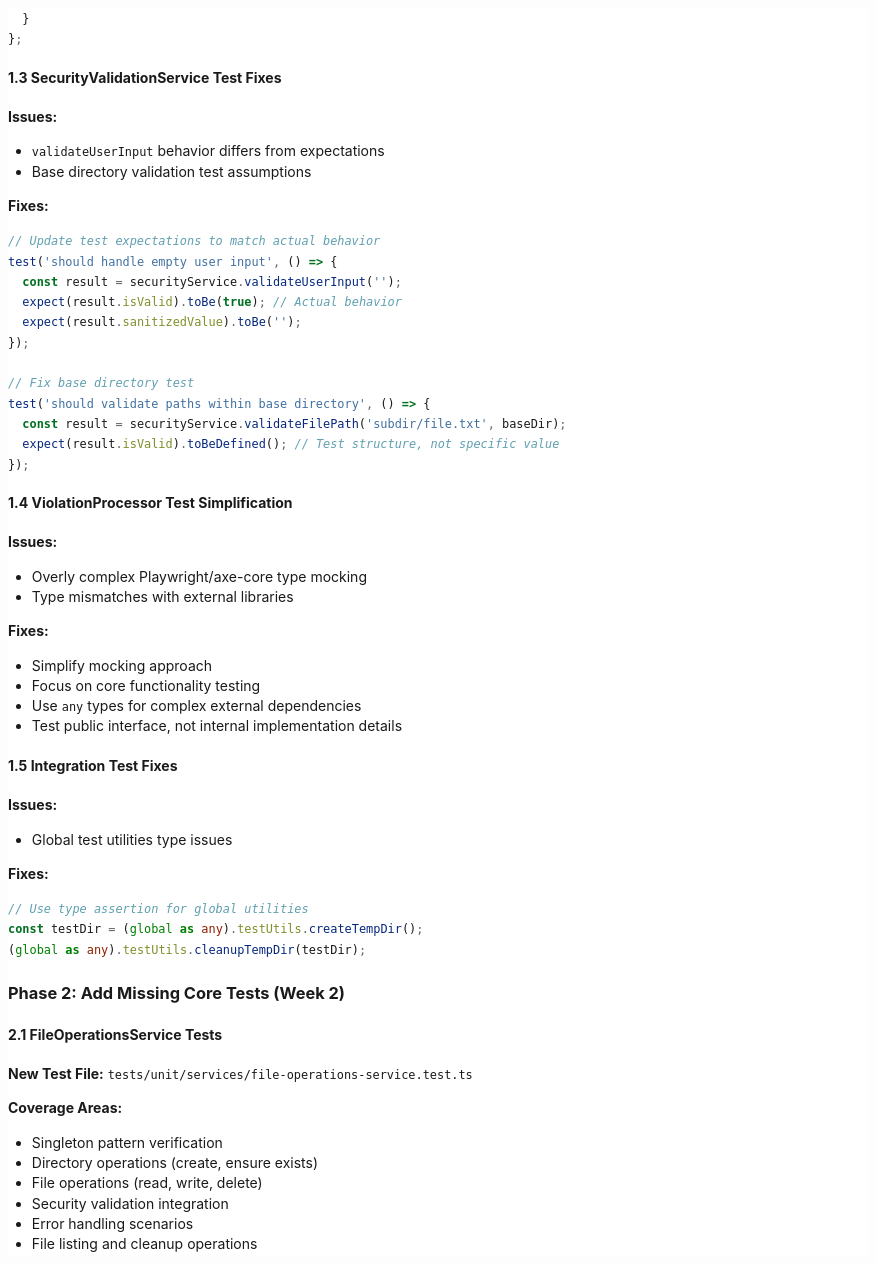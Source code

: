 ```typescript
  }
};
```

#### 1.3 SecurityValidationService Test Fixes
**Issues:**
- `validateUserInput` behavior differs from expectations
- Base directory validation test assumptions

**Fixes:**
```typescript
// Update test expectations to match actual behavior
test('should handle empty user input', () => {
  const result = securityService.validateUserInput('');
  expect(result.isValid).toBe(true); // Actual behavior
  expect(result.sanitizedValue).toBe('');
});

// Fix base directory test
test('should validate paths within base directory', () => {
  const result = securityService.validateFilePath('subdir/file.txt', baseDir);
  expect(result.isValid).toBeDefined(); // Test structure, not specific value
});
```

#### 1.4 ViolationProcessor Test Simplification
**Issues:**
- Overly complex Playwright/axe-core type mocking
- Type mismatches with external libraries

**Fixes:**
- Simplify mocking approach
- Focus on core functionality testing
- Use `any` types for complex external dependencies
- Test public interface, not internal implementation details

#### 1.5 Integration Test Fixes
**Issues:**
- Global test utilities type issues

**Fixes:**
```typescript
// Use type assertion for global utilities
const testDir = (global as any).testUtils.createTempDir();
(global as any).testUtils.cleanupTempDir(testDir);
```

### Phase 2: Add Missing Core Tests (Week 2)

#### 2.1 FileOperationsService Tests
**New Test File:** `tests/unit/services/file-operations-service.test.ts`

**Coverage Areas:**
- Singleton pattern verification
- Directory operations (create, ensure exists)
- File operations (read, write, delete)
- Security validation integration
- Error handling scenarios
- File listing and cleanup operations
